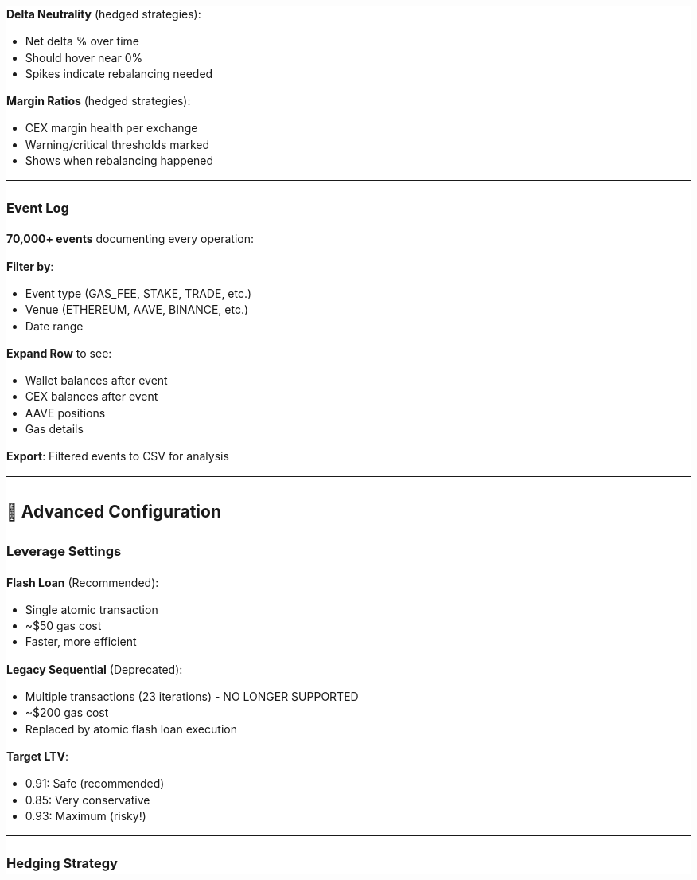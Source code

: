 **Delta Neutrality** (hedged strategies):
- Net delta % over time
- Should hover near 0%
- Spikes indicate rebalancing needed

**Margin Ratios** (hedged strategies):
- CEX margin health per exchange
- Warning/critical thresholds marked
- Shows when rebalancing happened

---

### **Event Log**

**70,000+ events** documenting every operation:

**Filter by**:
- Event type (GAS_FEE, STAKE, TRADE, etc.)
- Venue (ETHEREUM, AAVE, BINANCE, etc.)
- Date range

**Expand Row** to see:
- Wallet balances after event
- CEX balances after event
- AAVE positions
- Gas details

**Export**: Filtered events to CSV for analysis

---

## 🎨 **Advanced Configuration**

### **Leverage Settings**

**Flash Loan** (Recommended):
- Single atomic transaction
- ~$50 gas cost
- Faster, more efficient

**Legacy Sequential** (Deprecated):
- Multiple transactions (23 iterations) - NO LONGER SUPPORTED
- ~$200 gas cost
- Replaced by atomic flash loan execution

**Target LTV**:
- 0.91: Safe (recommended)
- 0.85: Very conservative
- 0.93: Maximum (risky!)

---

### **Hedging Strategy**

